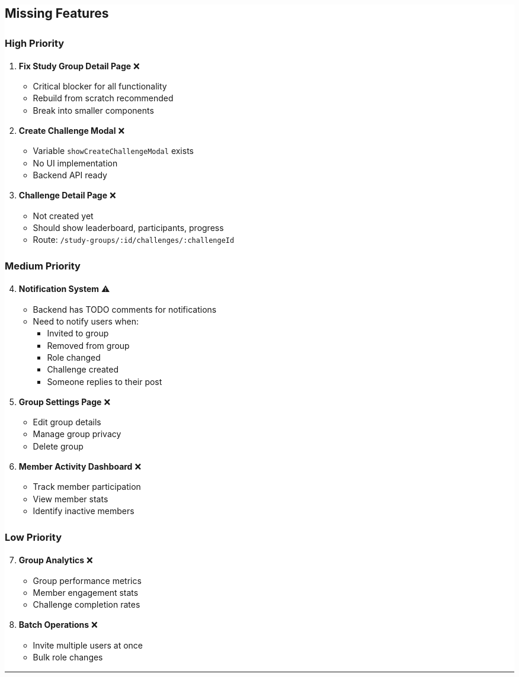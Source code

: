 
## Missing Features

### High Priority

1. **Fix Study Group Detail Page** ❌
   - Critical blocker for all functionality
   - Rebuild from scratch recommended
   - Break into smaller components

2. **Create Challenge Modal** ❌
   - Variable `showCreateChallengeModal` exists
   - No UI implementation
   - Backend API ready

3. **Challenge Detail Page** ❌
   - Not created yet
   - Should show leaderboard, participants, progress
   - Route: `/study-groups/:id/challenges/:challengeId`

### Medium Priority

4. **Notification System** ⚠️
   - Backend has TODO comments for notifications
   - Need to notify users when:
     - Invited to group
     - Removed from group
     - Role changed
     - Challenge created
     - Someone replies to their post

5. **Group Settings Page** ❌
   - Edit group details
   - Manage group privacy
   - Delete group

6. **Member Activity Dashboard** ❌
   - Track member participation
   - View member stats
   - Identify inactive members

### Low Priority

7. **Group Analytics** ❌
   - Group performance metrics
   - Member engagement stats
   - Challenge completion rates

8. **Batch Operations** ❌
   - Invite multiple users at once
   - Bulk role changes

---
